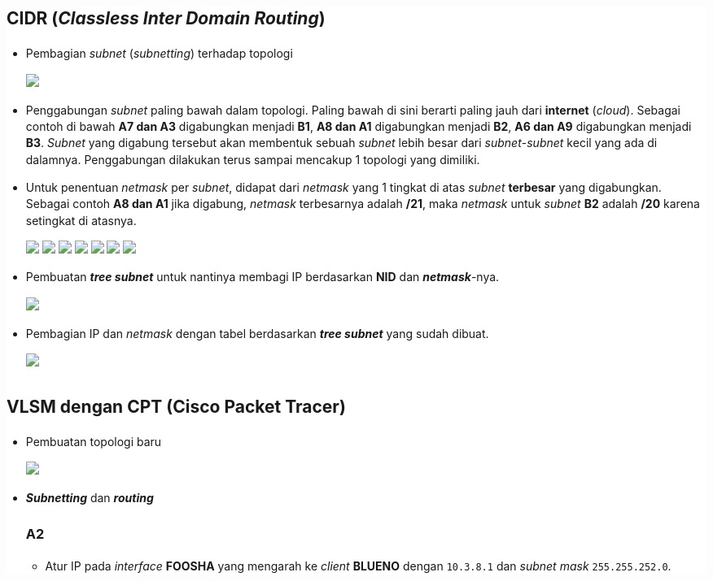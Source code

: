 

## CIDR (*Classless Inter Domain Routing*)
   - Pembagian *subnet* (*subnetting*) terhadap topologi
 
     <img src="https://user-images.githubusercontent.com/37539546/143672768-fb805831-4b2d-4d52-9e17-f7b4471d7eb6.jpg" width=600>

   - Penggabungan *subnet* paling bawah dalam topologi. Paling bawah di sini berarti paling jauh dari **internet** (*cloud*). Sebagai contoh di bawah **A7 dan A3** digabungkan menjadi **B1**, **A8 dan A1** digabungkan menjadi **B2**, **A6 dan A9** digabungkan menjadi **B3**. *Subnet* yang digabung tersebut akan membentuk sebuah *subnet* lebih besar dari *subnet*-*subnet* kecil yang ada di dalamnya. Penggabungan dilakukan terus sampai mencakup 1 topologi yang dimiliki.
   - Untuk penentuan *netmask* per *subnet*, didapat dari *netmask* yang 1 tingkat di atas *subnet* **terbesar** yang digabungkan. Sebagai contoh **A8 dan A1** jika digabung, *netmask* terbesarnya adalah **/21**, maka *netmask* untuk *subnet* **B2** adalah **/20** karena setingkat di atasnya.
   
     <img src="https://user-images.githubusercontent.com/37539546/143674871-b4465431-406f-4736-b1f4-20c3633906aa.jpg" width=600>
     
     <img src="https://user-images.githubusercontent.com/37539546/143674897-b0859820-a632-451b-9289-c37b8bf9c73b.jpg" width=600>
     
     <img src="https://user-images.githubusercontent.com/37539546/143674900-a0d88644-a3f8-480c-87b4-8414e273c8bd.jpg" width=600>
     
     <img src="https://user-images.githubusercontent.com/37539546/143674903-05c738e9-d1cf-40ee-9409-2c8eaf3b5003.jpg" width=600>
     
     <img src="https://user-images.githubusercontent.com/37539546/143674904-7deac825-a224-4a75-8a5f-5fb61c71e08d.jpg" width=600>
     
     <img src="https://user-images.githubusercontent.com/37539546/143674906-f40dddb9-fb1c-44af-a0a8-56bafc2b839d.jpg" width=600>
     
     <img src="https://user-images.githubusercontent.com/37539546/143674908-d65b21e7-53b2-4eef-b61b-ade55721a5fe.jpg" width=600>
     
   - Pembuatan ***tree subnet*** untuk nantinya membagi IP berdasarkan **NID** dan ***netmask***-nya.

     <img src="https://user-images.githubusercontent.com/37539546/143685152-1c2369c4-1423-4e3e-b5eb-d2103fae9f2c.jpg" width=600>

   - Pembagian IP dan *netmask* dengan tabel berdasarkan ***tree subnet*** yang sudah dibuat.

     <img src="https://user-images.githubusercontent.com/37539546/144907239-6908da63-c43f-4edf-9a81-d0667a757dfc.png" width=550>

## VLSM dengan CPT (Cisco Packet Tracer)

   - Pembuatan topologi baru
   
     <img src="https://user-images.githubusercontent.com/37539546/143675534-6799685d-091e-4f80-8778-8ba6d0306f7b.PNG" width="600">

   - ***Subnetting*** dan ***routing***
   
     ### A2
     
     - Atur IP pada *interface* **FOOSHA** yang mengarah ke *client* **BLUENO** dengan `10.3.8.1` dan *subnet mask* `255.255.252.0`.
     